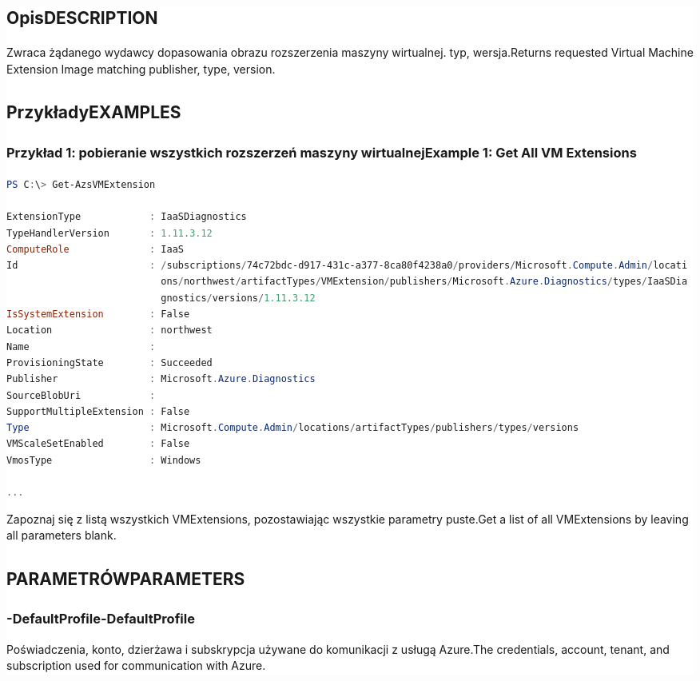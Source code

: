 ## <span data-ttu-id="27c85-108">Opis</span><span class="sxs-lookup"><span data-stu-id="27c85-108">DESCRIPTION</span></span>
<span data-ttu-id="27c85-109">Zwraca żądanego wydawcy dopasowania obrazu rozszerzenia maszyny wirtualnej. typ, wersja.</span><span class="sxs-lookup"><span data-stu-id="27c85-109">Returns requested Virtual Machine Extension Image matching publisher, type, version.</span></span>

## <span data-ttu-id="27c85-110">Przykłady</span><span class="sxs-lookup"><span data-stu-id="27c85-110">EXAMPLES</span></span>

### <span data-ttu-id="27c85-111">Przykład 1: pobieranie wszystkich rozszerzeń maszyny wirtualnej</span><span class="sxs-lookup"><span data-stu-id="27c85-111">Example 1:  Get All VM Extensions</span></span>
```powershell
PS C:\> Get-AzsVMExtension

ExtensionType            : IaaSDiagnostics
TypeHandlerVersion       : 1.11.3.12
ComputeRole              : IaaS
Id                       : /subscriptions/74c72bdc-d917-431c-a377-8ca80f4238a0/providers/Microsoft.Compute.Admin/locati
                           ons/northwest/artifactTypes/VMExtension/publishers/Microsoft.Azure.Diagnostics/types/IaaSDia
                           gnostics/versions/1.11.3.12
IsSystemExtension        : False
Location                 : northwest
Name                     :
ProvisioningState        : Succeeded
Publisher                : Microsoft.Azure.Diagnostics
SourceBlobUri            :
SupportMultipleExtension : False
Type                     : Microsoft.Compute.Admin/locations/artifactTypes/publishers/types/versions
VMScaleSetEnabled        : False
VmosType                 : Windows

...
```

<span data-ttu-id="27c85-112">Zapoznaj się z listą wszystkich VMExtensions, pozostawiając wszystkie parametry puste.</span><span class="sxs-lookup"><span data-stu-id="27c85-112">Get a list of all VMExtensions by leaving all parameters blank.</span></span>

## <span data-ttu-id="27c85-113">PARAMETRÓW</span><span class="sxs-lookup"><span data-stu-id="27c85-113">PARAMETERS</span></span>

### <span data-ttu-id="27c85-114">-DefaultProfile</span><span class="sxs-lookup"><span data-stu-id="27c85-114">-DefaultProfile</span></span>
<span data-ttu-id="27c85-115">Poświadczenia, konto, dzierżawa i subskrypcja używane do komunikacji z usługą Azure.</span><span class="sxs-lookup"><span data-stu-id="27c85-115">The credentials, account, tenant, and subscription used for communication with Azure.</span></span>
